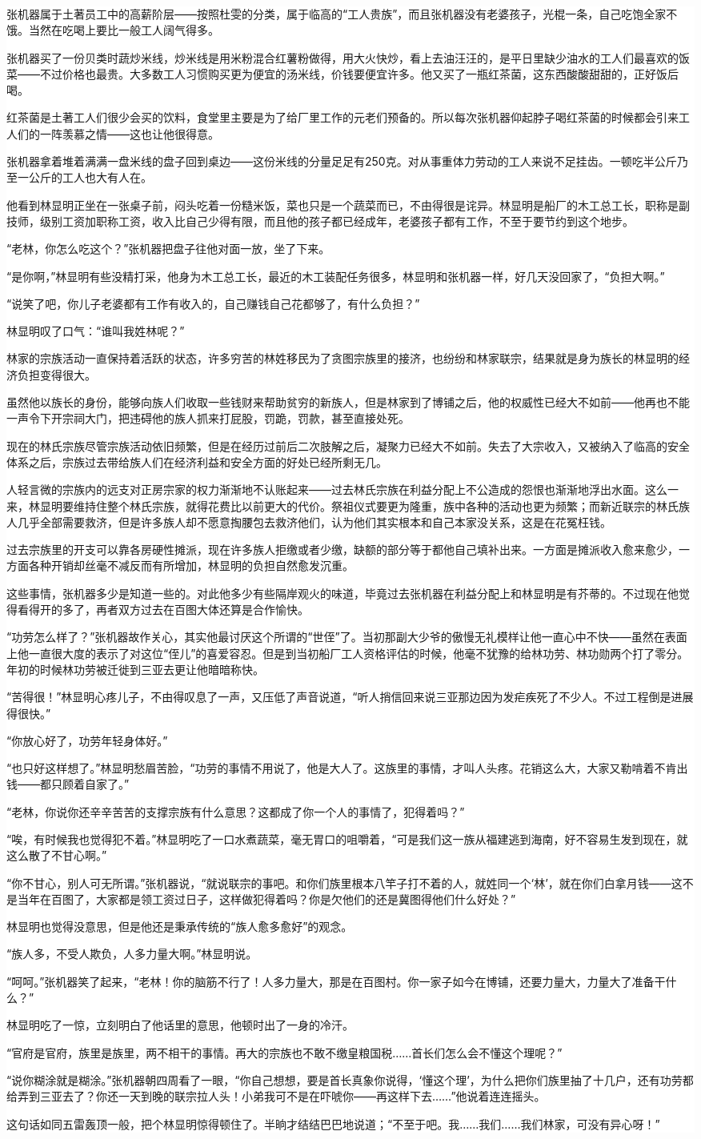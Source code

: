   张机器属于土著员工中的高薪阶层——按照杜雯的分类，属于临高的“工人贵族”，而且张机器没有老婆孩子，光棍一条，自己吃饱全家不饿。当然在吃喝上要比一般工人阔气得多。

  张机器买了一份贝类时蔬炒米线，炒米线是用米粉混合红薯粉做得，用大火快炒，看上去油汪汪的，是平日里缺少油水的工人们最喜欢的饭菜——不过价格也最贵。大多数工人习惯购买更为便宜的汤米线，价钱要便宜许多。他又买了一瓶红茶菌，这东西酸酸甜甜的，正好饭后喝。

  红茶菌是土著工人们很少会买的饮料，食堂里主要是为了给厂里工作的元老们预备的。所以每次张机器仰起脖子喝红茶菌的时候都会引来工人们的一阵羡慕之情——这也让他很得意。

  张机器拿着堆着满满一盘米线的盘子回到桌边——这份米线的分量足足有250克。对从事重体力劳动的工人来说不足挂齿。一顿吃半公斤乃至一公斤的工人也大有人在。

  他看到林显明正坐在一张桌子前，闷头吃着一份糙米饭，菜也只是一个蔬菜而已，不由得很是诧异。林显明是船厂的木工总工长，职称是副技师，级别工资加职称工资，收入比自己少得有限，而且他的孩子都已经成年，老婆孩子都有工作，不至于要节约到这个地步。

  “老林，你怎么吃这个？”张机器把盘子往他对面一放，坐了下来。

  “是你啊，”林显明有些没精打采，他身为木工总工长，最近的木工装配任务很多，林显明和张机器一样，好几天没回家了，“负担大啊。”

  “说笑了吧，你儿子老婆都有工作有收入的，自己赚钱自己花都够了，有什么负担？”

  林显明叹了口气：“谁叫我姓林呢？”

  林家的宗族活动一直保持着活跃的状态，许多穷苦的林姓移民为了贪图宗族里的接济，也纷纷和林家联宗，结果就是身为族长的林显明的经济负担变得很大。

  虽然他以族长的身份，能够向族人们收取一些钱财来帮助贫穷的新族人，但是林家到了博铺之后，他的权威性已经大不如前——他再也不能一声令下开宗祠大门，把违碍他的族人抓来打屁股，罚跪，罚款，甚至直接处死。

  现在的林氏宗族尽管宗族活动依旧频繁，但是在经历过前后二次肢解之后，凝聚力已经大不如前。失去了大宗收入，又被纳入了临高的安全体系之后，宗族过去带给族人们在经济利益和安全方面的好处已经所剩无几。

  人轻言微的宗族内的远支对正房宗家的权力渐渐地不认账起来——过去林氏宗族在利益分配上不公造成的怨恨也渐渐地浮出水面。这么一来，林显明要维持住整个林氏宗族，就得花费比以前更大的代价。祭祖仪式要更为隆重，族中各种的活动也更为频繁；而新近联宗的林氏族人几乎全部需要救济，但是许多族人却不愿意掏腰包去救济他们，认为他们其实根本和自己本家没关系，这是在花冤枉钱。

  过去宗族里的开支可以靠各房硬性摊派，现在许多族人拒缴或者少缴，缺额的部分等于都他自己填补出来。一方面是摊派收入愈来愈少，一方面各种开销却丝毫不减反而有所增加，林显明的负担自然愈发沉重。

  这些事情，张机器多少是知道一些的。对此他多少有些隔岸观火的味道，毕竟过去张机器在利益分配上和林显明是有芥蒂的。不过现在他觉得看得开的多了，再者双方过去在百图大体还算是合作愉快。

  “功劳怎么样了？”张机器故作关心，其实他最讨厌这个所谓的“世侄”了。当初那副大少爷的傲慢无礼模样让他一直心中不快——虽然在表面上他一直很大度的表示了对这位“侄儿”的喜爱容忍。但是到当初船厂工人资格评估的时候，他毫不犹豫的给林功劳、林功勋两个打了零分。年初的时候林功劳被迁徙到三亚去更让他暗暗称快。

  “苦得很！”林显明心疼儿子，不由得叹息了一声，又压低了声音说道，“听人捎信回来说三亚那边因为发疟疾死了不少人。不过工程倒是进展得很快。”

  “你放心好了，功劳年轻身体好。”

  “也只好这样想了。”林显明愁眉苦脸，“功劳的事情不用说了，他是大人了。这族里的事情，才叫人头疼。花销这么大，大家又勒啃着不肯出钱——都只顾着自家了。”

  “老林，你说你还辛辛苦苦的支撑宗族有什么意思？这都成了你一个人的事情了，犯得着吗？”

  “唉，有时候我也觉得犯不着。”林显明吃了一口水煮蔬菜，毫无胃口的咀嚼着，“可是我们这一族从福建逃到海南，好不容易生发到现在，就这么散了不甘心啊。”

  “你不甘心，别人可无所谓。”张机器说，“就说联宗的事吧。和你们族里根本八竿子打不着的人，就姓同一个‘林’，就在你们白拿月钱——这不是当年在百图了，大家都是领工资过日子，这样做犯得着吗？你是欠他们的还是冀图得他们什么好处？”

  林显明也觉得没意思，但是他还是秉承传统的“族人愈多愈好”的观念。

  “族人多，不受人欺负，人多力量大啊。”林显明说。

  “呵呵。”张机器笑了起来，“老林！你的脑筋不行了！人多力量大，那是在百图村。你一家子如今在博铺，还要力量大，力量大了准备干什么？”

  林显明吃了一惊，立刻明白了他话里的意思，他顿时出了一身的冷汗。

  “官府是官府，族里是族里，两不相干的事情。再大的宗族也不敢不缴皇粮国税……首长们怎么会不懂这个理呢？”

  “说你糊涂就是糊涂。”张机器朝四周看了一眼，“你自己想想，要是首长真象你说得，‘懂这个理’，为什么把你们族里抽了十几户，还有功劳都给弄到三亚去了？你还一天到晚的联宗拉人头！小弟我可不是在吓唬你——再这样下去……”他说着连连摇头。

  这句话如同五雷轰顶一般，把个林显明惊得顿住了。半晌才结结巴巴地说道；“不至于吧。我……我们……我们林家，可没有异心呀！”

